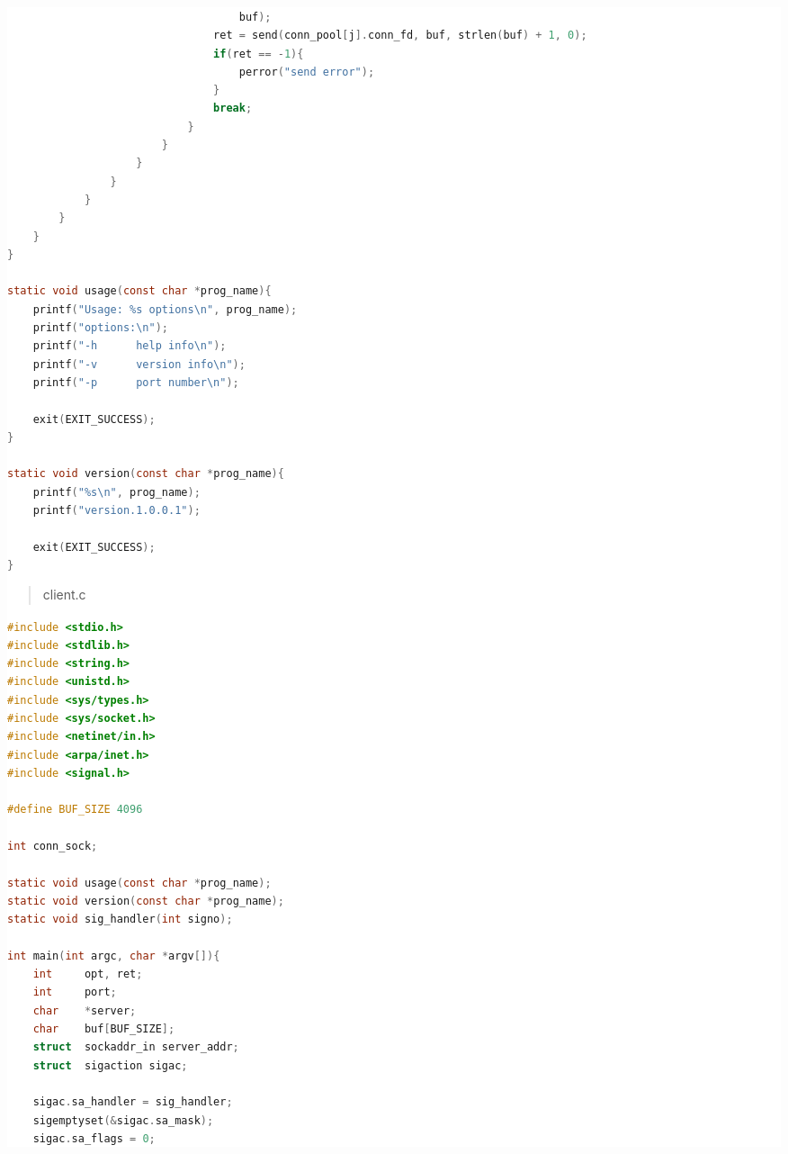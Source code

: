 ```C
                                    buf);
                                ret = send(conn_pool[j].conn_fd, buf, strlen(buf) + 1, 0);
                                if(ret == -1){
                                    perror("send error");
                                }
                                break;
                            }
                        }
                    }
                }
            }
        }
    }
}

static void usage(const char *prog_name){
    printf("Usage: %s options\n", prog_name);
    printf("options:\n");
    printf("-h      help info\n");
    printf("-v      version info\n");
    printf("-p      port number\n");

    exit(EXIT_SUCCESS);
}

static void version(const char *prog_name){
    printf("%s\n", prog_name);
    printf("version.1.0.0.1");

    exit(EXIT_SUCCESS);
}
```

> client.c
```C
#include <stdio.h>
#include <stdlib.h>
#include <string.h>
#include <unistd.h>
#include <sys/types.h>
#include <sys/socket.h>
#include <netinet/in.h>
#include <arpa/inet.h>
#include <signal.h>

#define BUF_SIZE 4096

int conn_sock;

static void usage(const char *prog_name);
static void version(const char *prog_name);
static void sig_handler(int signo);

int main(int argc, char *argv[]){
    int     opt, ret;
    int     port;
    char    *server;
    char    buf[BUF_SIZE];
    struct  sockaddr_in server_addr;
    struct  sigaction sigac;

    sigac.sa_handler = sig_handler;
    sigemptyset(&sigac.sa_mask);
    sigac.sa_flags = 0;
```